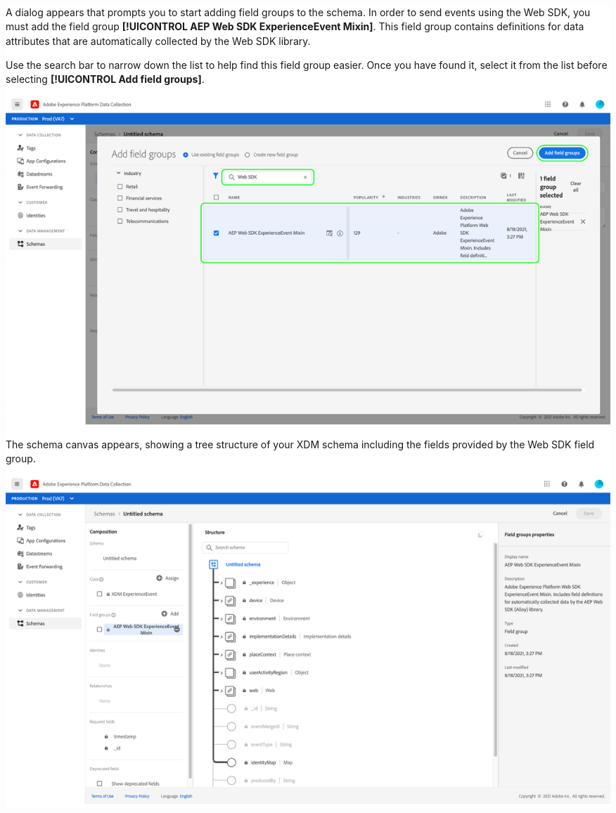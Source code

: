 A dialog appears that prompts you to start adding field groups to the schema. In order to send events using the Web SDK, you must add the field group **[!UICONTROL AEP Web SDK ExperienceEvent Mixin]**. This field group contains definitions for data attributes that are automatically collected by the Web SDK library.

Use the search bar to narrow down the list to help find this field group easier. Once you have found it, select it from the list before selecting **[!UICONTROL Add field groups]**.

![Schemas workspace](./images/e2e/add-field-group.png)

The schema canvas appears, showing a tree structure of your XDM schema including the fields provided by the Web SDK field group.

![Schema structure](./images/e2e/schema-structure.png)

